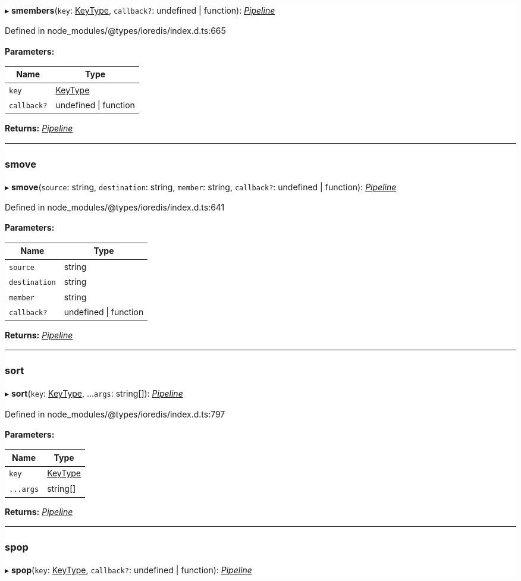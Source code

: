 ▸ **smembers**(`key`: [KeyType](../modules/ioredis.md#keytype), `callback?`: undefined | function): *[Pipeline](ioredis.pipeline.md)*

Defined in node_modules/@types/ioredis/index.d.ts:665

**Parameters:**

Name | Type |
------ | ------ |
`key` | [KeyType](../modules/ioredis.md#keytype) |
`callback?` | undefined &#124; function |

**Returns:** *[Pipeline](ioredis.pipeline.md)*

___

###  smove

▸ **smove**(`source`: string, `destination`: string, `member`: string, `callback?`: undefined | function): *[Pipeline](ioredis.pipeline.md)*

Defined in node_modules/@types/ioredis/index.d.ts:641

**Parameters:**

Name | Type |
------ | ------ |
`source` | string |
`destination` | string |
`member` | string |
`callback?` | undefined &#124; function |

**Returns:** *[Pipeline](ioredis.pipeline.md)*

___

###  sort

▸ **sort**(`key`: [KeyType](../modules/ioredis.md#keytype), ...`args`: string[]): *[Pipeline](ioredis.pipeline.md)*

Defined in node_modules/@types/ioredis/index.d.ts:797

**Parameters:**

Name | Type |
------ | ------ |
`key` | [KeyType](../modules/ioredis.md#keytype) |
`...args` | string[] |

**Returns:** *[Pipeline](ioredis.pipeline.md)*

___

###  spop

▸ **spop**(`key`: [KeyType](../modules/ioredis.md#keytype), `callback?`: undefined | function): *[Pipeline](ioredis.pipeline.md)*
